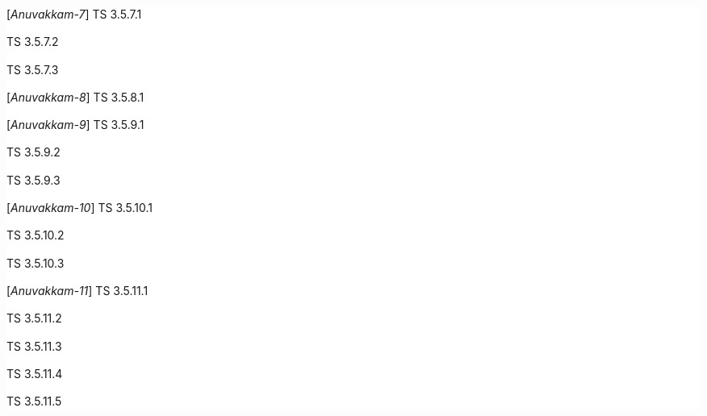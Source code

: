 [_Anuvakkam-7_]
TS 3.5.7.1

TS 3.5.7.2

TS 3.5.7.3






[_Anuvakkam-8_]
TS 3.5.8.1






[_Anuvakkam-9_]
TS 3.5.9.1

TS 3.5.9.2

TS 3.5.9.3






[_Anuvakkam-10_]
TS 3.5.10.1

TS 3.5.10.2

TS 3.5.10.3






[_Anuvakkam-11_]
TS 3.5.11.1

TS 3.5.11.2

TS 3.5.11.3

TS 3.5.11.4

TS 3.5.11.5









